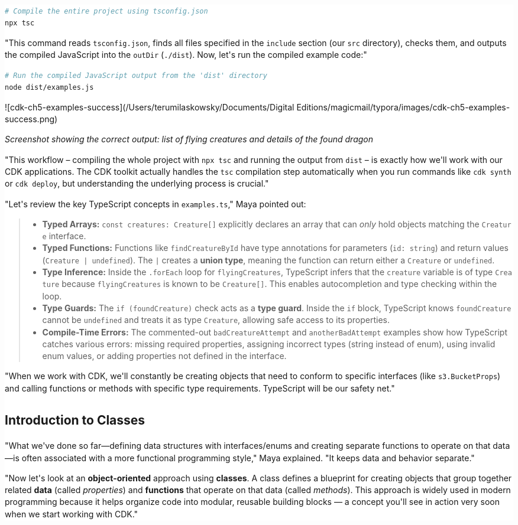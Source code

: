 ```bash
# Compile the entire project using tsconfig.json
npx tsc
```

"This command reads `tsconfig.json`, finds all files specified in the `include` section (our `src` directory), checks them, and outputs the compiled JavaScript into the `outDir` (`./dist`). Now, let's run the compiled example code:"

```bash
# Run the compiled JavaScript output from the 'dist' directory
node dist/examples.js
```

![cdk-ch5-examples-success](/Users/terumilaskowsky/Documents/Digital Editions/magicmail/typora/images/cdk-ch5-examples-success.png)

*Screenshot showing the correct output: list of flying creatures and details of the found dragon*

"This workflow – compiling the whole project with `npx tsc` and running the output from `dist` – is exactly how we'll work with our CDK applications. The CDK toolkit actually handles the `tsc` compilation step automatically when you run commands like `cdk synth` or `cdk deploy`, but understanding the underlying process is crucial."

"Let's review the key TypeScript concepts in `examples.ts`," Maya pointed out:

> - **Typed Arrays:** `const creatures: Creature[]` explicitly declares an array that can *only* hold objects matching the `Creature` interface.
> - **Typed Functions:** Functions like `findCreatureById` have type annotations for parameters (`id: string`) and return values (`Creature | undefined`). The `|` creates a **union type**, meaning the function can return either a `Creature` or `undefined`.
> - **Type Inference:** Inside the `.forEach` loop for `flyingCreatures`, TypeScript infers that the `creature` variable is of type `Creature` because `flyingCreatures` is known to be `Creature[]`. This enables autocompletion and type checking within the loop.
> - **Type Guards:** The `if (foundCreature)` check acts as a **type guard**. Inside the `if` block, TypeScript knows `foundCreature` cannot be `undefined` and treats it as type `Creature`, allowing safe access to its properties.
> - **Compile-Time Errors:** The commented-out `badCreatureAttempt` and `anotherBadAttempt` examples show how TypeScript catches various errors: missing required properties, assigning incorrect types (string instead of enum), using invalid enum values, or adding properties not defined in the interface.

"When we work with CDK, we'll constantly be creating objects that need to conform to specific interfaces (like `s3.BucketProps`) and calling functions or methods with specific type requirements. TypeScript will be our safety net."

## Introduction to Classes

"What we've done so far—defining data structures with interfaces/enums and creating separate functions to operate on that data—is often associated with a more functional programming style," Maya explained. "It keeps data and behavior separate."

"Now let's look at an **object-oriented** approach using **classes**. A class defines a blueprint for creating objects that group together related **data** (called *properties*) and **functions** that operate on that data (called *methods*). This approach is widely used in modern programming because it helps organize code into modular, reusable building blocks — a concept you'll see in action very soon when we start working with CDK."
